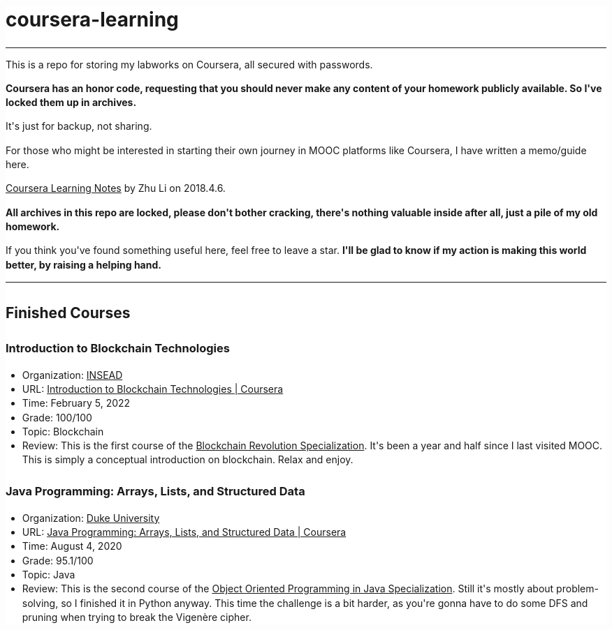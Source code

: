 # coursera-learning

<hr>

This is a repo for storing my labworks on Coursera, all secured with passwords.

<b>Coursera has an honor code, requesting that you should never make any content of your homework publicly available. So I've locked them up in archives.</b>

It's just for backup, not sharing.

For those who might be interested in starting their own journey in MOOC platforms like Coursera, I have written a memo/guide here.

<a href="https://zhuanlan.zhihu.com/p/35366209">Coursera Learning Notes</a> by Zhu Li on 2018.4.6.

<b>All archives in this repo are locked, please don't bother cracking, there's nothing valuable inside after all, just a pile of my old homework.</b>

If you think you've found something useful here, feel free to leave a star. <b>I'll be glad to know if my action is making this world better, by raising a helping hand.</b>

<hr>

## Finished Courses

### Introduction to Blockchain Technologies

<ul>
<li>Organization: <a href="https://www.insead.edu/">INSEAD</a>
<li>URL: <a href="https://www.coursera.org/learn/introduction-blockchain-technologies/">Introduction to Blockchain Technologies | Coursera</a>
<li>Time: February 5, 2022
<li>Grade: 100/100
<li>Topic: Blockchain
<li>Review: This is the first course of the <a href="https://www.coursera.org/specializations/blockchain-revolution-enterprise">Blockchain Revolution Specialization</a>. It's been a year and half since I last visited MOOC. This is simply a conceptual introduction on blockchain. Relax and enjoy.
</ul>

### Java Programming: Arrays, Lists, and Structured Data

<ul>
<li>Organization: <a href="https://duke.edu/">Duke University</a>
<li>URL: <a href="https://www.coursera.org/learn/java-programming-arrays-lists-data/">Java Programming: Arrays, Lists, and Structured Data | Coursera</a>
<li>Time: August 4, 2020
<li>Grade: 95.1/100
<li>Topic: Java
<li>Review: This is the second course of the <a href="https://www.coursera.org/specializations/object-oriented-programming">Object Oriented Programming in Java Specialization</a>. Still it's mostly about problem-solving, so I finished it in Python anyway. This time the challenge is a bit harder, as you're gonna have to do some DFS and pruning when trying to break the Vigenère cipher.
</ul>
